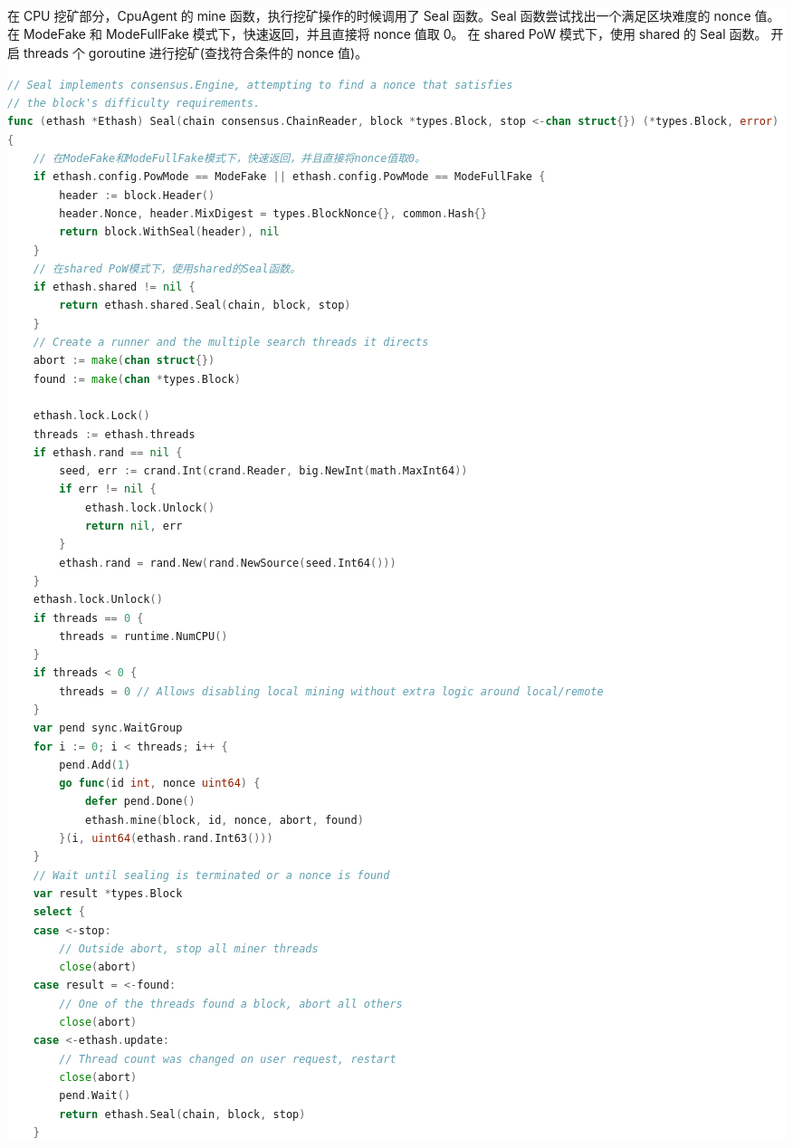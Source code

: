 在 CPU 挖矿部分，CpuAgent 的 mine 函数，执行挖矿操作的时候调用了 Seal 函数。Seal 函数尝试找出一个满足区块难度的 nonce 值。
在 ModeFake 和 ModeFullFake 模式下，快速返回，并且直接将 nonce 值取 0。
在 shared PoW 模式下，使用 shared 的 Seal 函数。
开启 threads 个 goroutine 进行挖矿(查找符合条件的 nonce 值)。

```go
// Seal implements consensus.Engine, attempting to find a nonce that satisfies
// the block's difficulty requirements.
func (ethash *Ethash) Seal(chain consensus.ChainReader, block *types.Block, stop <-chan struct{}) (*types.Block, error) {
	// 在ModeFake和ModeFullFake模式下，快速返回，并且直接将nonce值取0。
	if ethash.config.PowMode == ModeFake || ethash.config.PowMode == ModeFullFake {
		header := block.Header()
		header.Nonce, header.MixDigest = types.BlockNonce{}, common.Hash{}
		return block.WithSeal(header), nil
	}
	// 在shared PoW模式下，使用shared的Seal函数。
	if ethash.shared != nil {
		return ethash.shared.Seal(chain, block, stop)
	}
	// Create a runner and the multiple search threads it directs
	abort := make(chan struct{})
	found := make(chan *types.Block)

	ethash.lock.Lock()
	threads := ethash.threads
	if ethash.rand == nil {
		seed, err := crand.Int(crand.Reader, big.NewInt(math.MaxInt64))
		if err != nil {
			ethash.lock.Unlock()
			return nil, err
		}
		ethash.rand = rand.New(rand.NewSource(seed.Int64()))
	}
	ethash.lock.Unlock()
	if threads == 0 {
		threads = runtime.NumCPU()
	}
	if threads < 0 {
		threads = 0 // Allows disabling local mining without extra logic around local/remote
	}
	var pend sync.WaitGroup
	for i := 0; i < threads; i++ {
		pend.Add(1)
		go func(id int, nonce uint64) {
			defer pend.Done()
			ethash.mine(block, id, nonce, abort, found)
		}(i, uint64(ethash.rand.Int63()))
	}
	// Wait until sealing is terminated or a nonce is found
	var result *types.Block
	select {
	case <-stop:
		// Outside abort, stop all miner threads
		close(abort)
	case result = <-found:
		// One of the threads found a block, abort all others
		close(abort)
	case <-ethash.update:
		// Thread count was changed on user request, restart
		close(abort)
		pend.Wait()
		return ethash.Seal(chain, block, stop)
	}
```